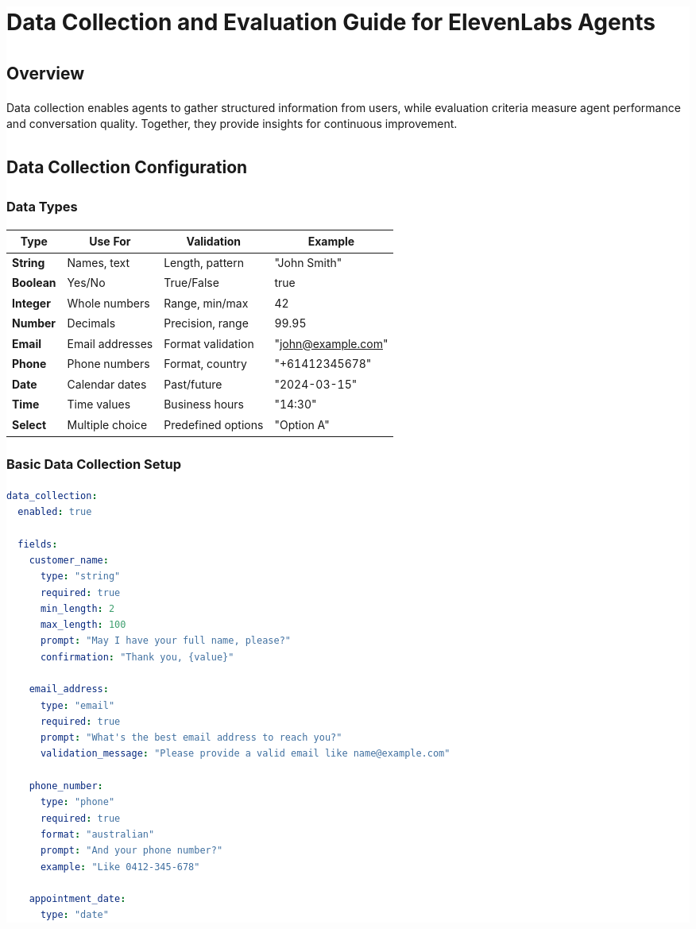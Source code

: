 # Data Collection and Evaluation Guide for ElevenLabs Agents

## Overview

Data collection enables agents to gather structured information from users, while evaluation criteria measure agent performance and conversation quality. Together, they provide insights for continuous improvement.

## Data Collection Configuration

### Data Types

| Type | Use For | Validation | Example |
|------|---------|------------|---------|
| **String** | Names, text | Length, pattern | "John Smith" |
| **Boolean** | Yes/No | True/False | true |
| **Integer** | Whole numbers | Range, min/max | 42 |
| **Number** | Decimals | Precision, range | 99.95 |
| **Email** | Email addresses | Format validation | "john@example.com" |
| **Phone** | Phone numbers | Format, country | "+61412345678" |
| **Date** | Calendar dates | Past/future | "2024-03-15" |
| **Time** | Time values | Business hours | "14:30" |
| **Select** | Multiple choice | Predefined options | "Option A" |

### Basic Data Collection Setup

```yaml
data_collection:
  enabled: true
  
  fields:
    customer_name:
      type: "string"
      required: true
      min_length: 2
      max_length: 100
      prompt: "May I have your full name, please?"
      confirmation: "Thank you, {value}"
      
    email_address:
      type: "email"
      required: true
      prompt: "What's the best email address to reach you?"
      validation_message: "Please provide a valid email like name@example.com"
      
    phone_number:
      type: "phone"
      required: true
      format: "australian"
      prompt: "And your phone number?"
      example: "Like 0412-345-678"
      
    appointment_date:
      type: "date"
```
